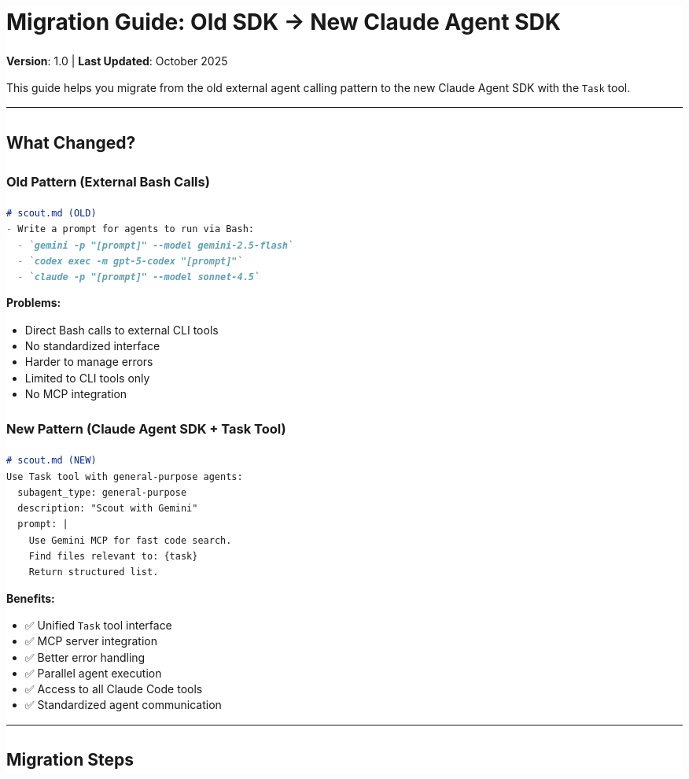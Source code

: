 # Migration Guide: Old SDK → New Claude Agent SDK

**Version**: 1.0 | **Last Updated**: October 2025

This guide helps you migrate from the old external agent calling pattern to the new Claude Agent SDK with the `Task` tool.

---

## What Changed?

### Old Pattern (External Bash Calls)

```markdown
# scout.md (OLD)
- Write a prompt for agents to run via Bash:
  - `gemini -p "[prompt]" --model gemini-2.5-flash`
  - `codex exec -m gpt-5-codex "[prompt]"`
  - `claude -p "[prompt]" --model sonnet-4.5`
```

**Problems:**
- Direct Bash calls to external CLI tools
- No standardized interface
- Harder to manage errors
- Limited to CLI tools only
- No MCP integration

### New Pattern (Claude Agent SDK + Task Tool)

```markdown
# scout.md (NEW)
Use Task tool with general-purpose agents:
  subagent_type: general-purpose
  description: "Scout with Gemini"
  prompt: |
    Use Gemini MCP for fast code search.
    Find files relevant to: {task}
    Return structured list.
```

**Benefits:**
- ✅ Unified `Task` tool interface
- ✅ MCP server integration
- ✅ Better error handling
- ✅ Parallel agent execution
- ✅ Access to all Claude Code tools
- ✅ Standardized agent communication

---

## Migration Steps
